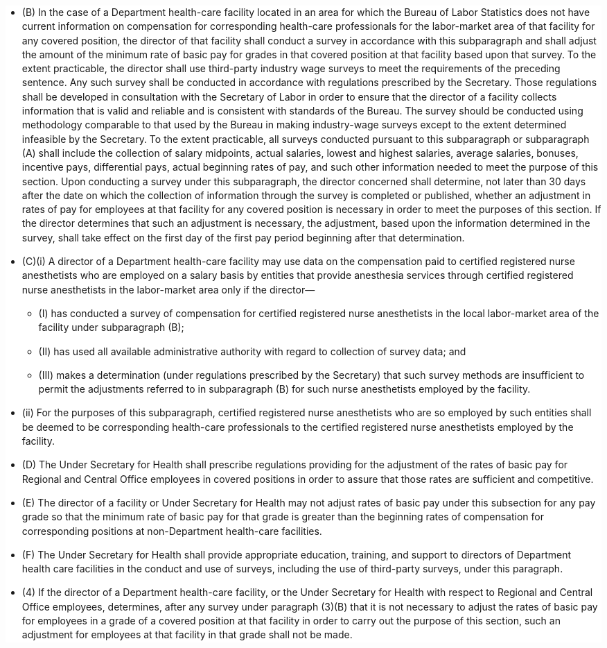 * (B) In the case of a Department health-care facility located in an area for which the Bureau of Labor Statistics does not have current information on compensation for corresponding health-care professionals for the labor-market area of that facility for any covered position, the director of that facility shall conduct a survey in accordance with this subparagraph and shall adjust the amount of the minimum rate of basic pay for grades in that covered position at that facility based upon that survey. To the extent practicable, the director shall use third-party industry wage surveys to meet the requirements of the preceding sentence. Any such survey shall be conducted in accordance with regulations prescribed by the Secretary. Those regulations shall be developed in consultation with the Secretary of Labor in order to ensure that the director of a facility collects information that is valid and reliable and is consistent with standards of the Bureau. The survey should be conducted using methodology comparable to that used by the Bureau in making industry-wage surveys except to the extent determined infeasible by the Secretary. To the extent practicable, all surveys conducted pursuant to this subparagraph or subparagraph (A) shall include the collection of salary midpoints, actual salaries, lowest and highest salaries, average salaries, bonuses, incentive pays, differential pays, actual beginning rates of pay, and such other information needed to meet the purpose of this section. Upon conducting a survey under this subparagraph, the director concerned shall determine, not later than 30 days after the date on which the collection of information through the survey is completed or published, whether an adjustment in rates of pay for employees at that facility for any covered position is necessary in order to meet the purposes of this section. If the director determines that such an adjustment is necessary, the adjustment, based upon the information determined in the survey, shall take effect on the first day of the first pay period beginning after that determination.

* (C)(i) A director of a Department health-care facility may use data on the compensation paid to certified registered nurse anesthetists who are employed on a salary basis by entities that provide anesthesia services through certified registered nurse anesthetists in the labor-market area only if the director—

  * (I) has conducted a survey of compensation for certified registered nurse anesthetists in the local labor-market area of the facility under subparagraph (B);

  * (II) has used all available administrative authority with regard to collection of survey data; and

  * (III) makes a determination (under regulations prescribed by the Secretary) that such survey methods are insufficient to permit the adjustments referred to in subparagraph (B) for such nurse anesthetists employed by the facility.


* (ii) For the purposes of this subparagraph, certified registered nurse anesthetists who are so employed by such entities shall be deemed to be corresponding health-care professionals to the certified registered nurse anesthetists employed by the facility.

* (D) The Under Secretary for Health shall prescribe regulations providing for the adjustment of the rates of basic pay for Regional and Central Office employees in covered positions in order to assure that those rates are sufficient and competitive.

* (E) The director of a facility or Under Secretary for Health may not adjust rates of basic pay under this subsection for any pay grade so that the minimum rate of basic pay for that grade is greater than the beginning rates of compensation for corresponding positions at non-Department health-care facilities.

* (F) The Under Secretary for Health shall provide appropriate education, training, and support to directors of Department health care facilities in the conduct and use of surveys, including the use of third-party surveys, under this paragraph.

* (4) If the director of a Department health-care facility, or the Under Secretary for Health with respect to Regional and Central Office employees, determines, after any survey under paragraph (3)(B) that it is not necessary to adjust the rates of basic pay for employees in a grade of a covered position at that facility in order to carry out the purpose of this section, such an adjustment for employees at that facility in that grade shall not be made.

